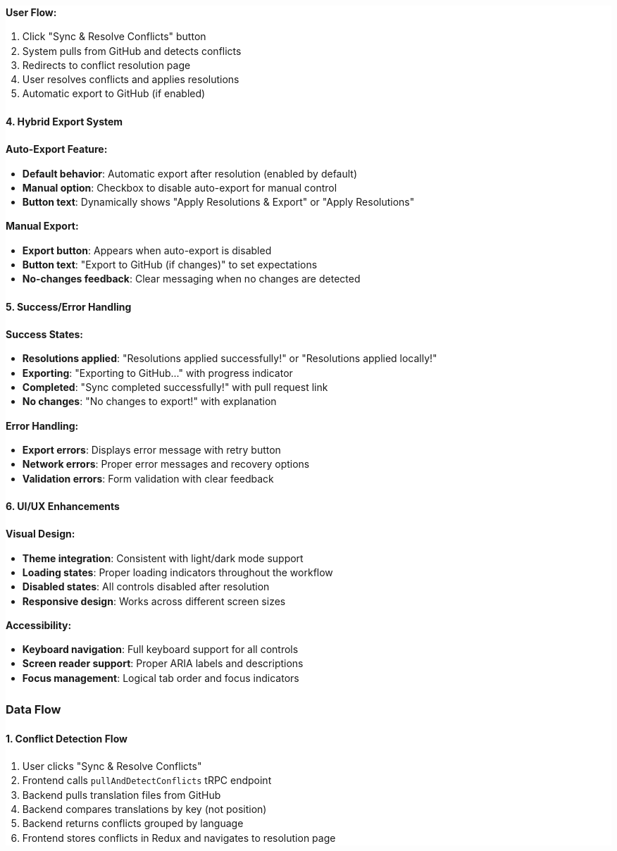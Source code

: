 **User Flow:**
1. Click "Sync & Resolve Conflicts" button
2. System pulls from GitHub and detects conflicts
3. Redirects to conflict resolution page
4. User resolves conflicts and applies resolutions
5. Automatic export to GitHub (if enabled)

#### 4. Hybrid Export System

**Auto-Export Feature:**
- **Default behavior**: Automatic export after resolution (enabled by default)
- **Manual option**: Checkbox to disable auto-export for manual control
- **Button text**: Dynamically shows "Apply Resolutions & Export" or "Apply Resolutions"

**Manual Export:**
- **Export button**: Appears when auto-export is disabled
- **Button text**: "Export to GitHub (if changes)" to set expectations
- **No-changes feedback**: Clear messaging when no changes are detected

#### 5. Success/Error Handling

**Success States:**
- **Resolutions applied**: "Resolutions applied successfully!" or "Resolutions applied locally!"
- **Exporting**: "Exporting to GitHub..." with progress indicator
- **Completed**: "Sync completed successfully!" with pull request link
- **No changes**: "No changes to export!" with explanation

**Error Handling:**
- **Export errors**: Displays error message with retry button
- **Network errors**: Proper error messages and recovery options
- **Validation errors**: Form validation with clear feedback

#### 6. UI/UX Enhancements

**Visual Design:**
- **Theme integration**: Consistent with light/dark mode support
- **Loading states**: Proper loading indicators throughout the workflow
- **Disabled states**: All controls disabled after resolution
- **Responsive design**: Works across different screen sizes

**Accessibility:**
- **Keyboard navigation**: Full keyboard support for all controls
- **Screen reader support**: Proper ARIA labels and descriptions
- **Focus management**: Logical tab order and focus indicators

### Data Flow

#### 1. Conflict Detection Flow
1. User clicks "Sync & Resolve Conflicts"
2. Frontend calls `pullAndDetectConflicts` tRPC endpoint
3. Backend pulls translation files from GitHub
4. Backend compares translations by key (not position)
5. Backend returns conflicts grouped by language
6. Frontend stores conflicts in Redux and navigates to resolution page
